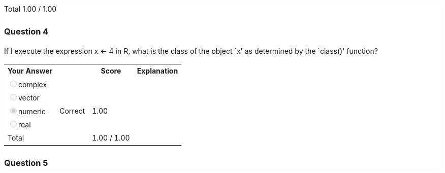 </tr>
<tr>
<td>Total</td>
<td></td>
<td>1.00 / 1.00</td>
<td></td>
</tr>
</table>
</div><div class="course-quiz-question-body">
<h3 class="course-quiz-question-number">Question 4</h3>
<div dir="auto" class="course-quiz-question-text">If I execute the expression x &lt;- 4 in R, what is the class of the object `x' as determined by the `class()' function?</div>
<div dir="auto" class="course-quiz-options"></div>
<table class="table">
<tr>
<th>Your Answer</th>
<th></th>
<th>Score</th>
<th>Explanation</th>
</tr>
<tr data-randomizable-option="data-randomizable-option">
<td class="course-quiz-student-answer" dir="auto">
<input dir="auto" class="course-quiz-input" type="radio" name="answer[65d6a9d940cb0f0b09b9e08cea0cb117][]" id="gensym_552a317839fb6" value="3bdf8670fcc03c57ed7bb5d3d9145e0b" disabled>complex</td>
<td></td>
<td></td>
<td></td>
</tr>
<tr data-randomizable-option="data-randomizable-option">
<td class="course-quiz-student-answer" dir="auto">
<input dir="auto" class="course-quiz-input" type="radio" name="answer[65d6a9d940cb0f0b09b9e08cea0cb117][]" id="gensym_552a31783a505" value="ced5dde2a1e49c9de2fe7debe0a69361" disabled>vector</td>
<td></td>
<td></td>
<td></td>
</tr>
<tr data-randomizable-option="data-randomizable-option">
<td class="course-quiz-student-answer" dir="auto">
<input dir="auto" class="course-quiz-input" type="radio" name="answer[65d6a9d940cb0f0b09b9e08cea0cb117][]" id="gensym_552a31783aa5c" value="cd49f98b71cfeb382418d267a2e562a8" checked disabled>numeric</td>
<td><span class="course-quiz-answer-correct" title="Correct" alt="Correct"><span class="icon-ok" alt="Correct"><span class="accessible-text-for-reader">Correct</span></span></span></td>
<td>1.00</td>
<td></td>
</tr>
<tr data-randomizable-option="data-randomizable-option">
<td class="course-quiz-student-answer" dir="auto">
<input dir="auto" class="course-quiz-input" type="radio" name="answer[65d6a9d940cb0f0b09b9e08cea0cb117][]" id="gensym_552a31783da3c" value="8d8d24c6e18ccc018825afe22c2cd28c" disabled>real</td>
<td></td>
<td></td>
<td></td>
</tr>
<tr>
<td>Total</td>
<td></td>
<td>1.00 / 1.00</td>
<td></td>
</tr>
</table>
</div><div class="course-quiz-question-body">
<h3 class="course-quiz-question-number">Question 5</h3>
